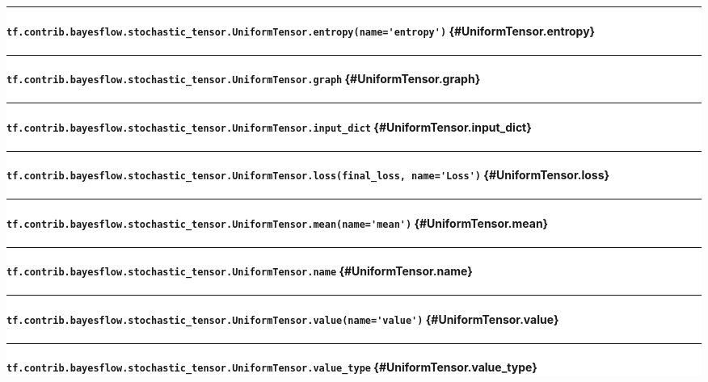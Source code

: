 


- - -

#### `tf.contrib.bayesflow.stochastic_tensor.UniformTensor.entropy(name='entropy')` {#UniformTensor.entropy}




- - -

#### `tf.contrib.bayesflow.stochastic_tensor.UniformTensor.graph` {#UniformTensor.graph}




- - -

#### `tf.contrib.bayesflow.stochastic_tensor.UniformTensor.input_dict` {#UniformTensor.input_dict}




- - -

#### `tf.contrib.bayesflow.stochastic_tensor.UniformTensor.loss(final_loss, name='Loss')` {#UniformTensor.loss}




- - -

#### `tf.contrib.bayesflow.stochastic_tensor.UniformTensor.mean(name='mean')` {#UniformTensor.mean}




- - -

#### `tf.contrib.bayesflow.stochastic_tensor.UniformTensor.name` {#UniformTensor.name}




- - -

#### `tf.contrib.bayesflow.stochastic_tensor.UniformTensor.value(name='value')` {#UniformTensor.value}




- - -

#### `tf.contrib.bayesflow.stochastic_tensor.UniformTensor.value_type` {#UniformTensor.value_type}



